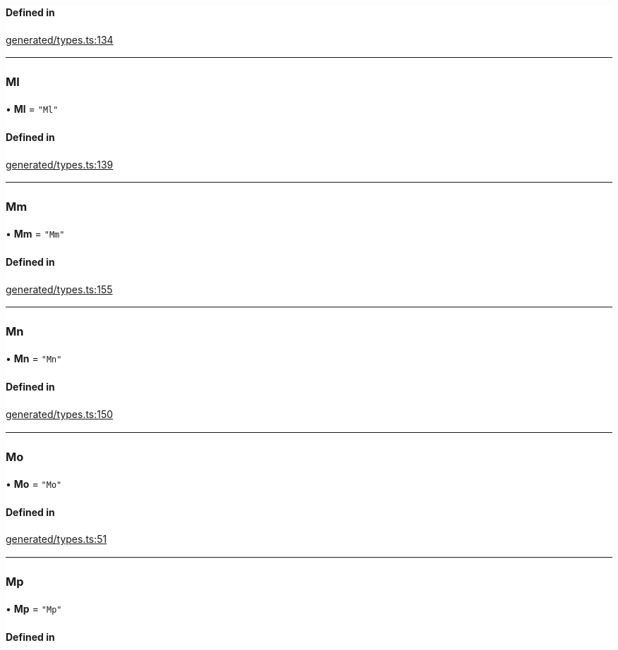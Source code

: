#### Defined in

[generated/types.ts:134](https://github.com/PolymeshAssociation/polymesh-sdk/blob/31fdce23/src/generated/types.ts#L134)

___

### Ml

• **Ml** = ``"Ml"``

#### Defined in

[generated/types.ts:139](https://github.com/PolymeshAssociation/polymesh-sdk/blob/31fdce23/src/generated/types.ts#L139)

___

### Mm

• **Mm** = ``"Mm"``

#### Defined in

[generated/types.ts:155](https://github.com/PolymeshAssociation/polymesh-sdk/blob/31fdce23/src/generated/types.ts#L155)

___

### Mn

• **Mn** = ``"Mn"``

#### Defined in

[generated/types.ts:150](https://github.com/PolymeshAssociation/polymesh-sdk/blob/31fdce23/src/generated/types.ts#L150)

___

### Mo

• **Mo** = ``"Mo"``

#### Defined in

[generated/types.ts:51](https://github.com/PolymeshAssociation/polymesh-sdk/blob/31fdce23/src/generated/types.ts#L51)

___

### Mp

• **Mp** = ``"Mp"``

#### Defined in
